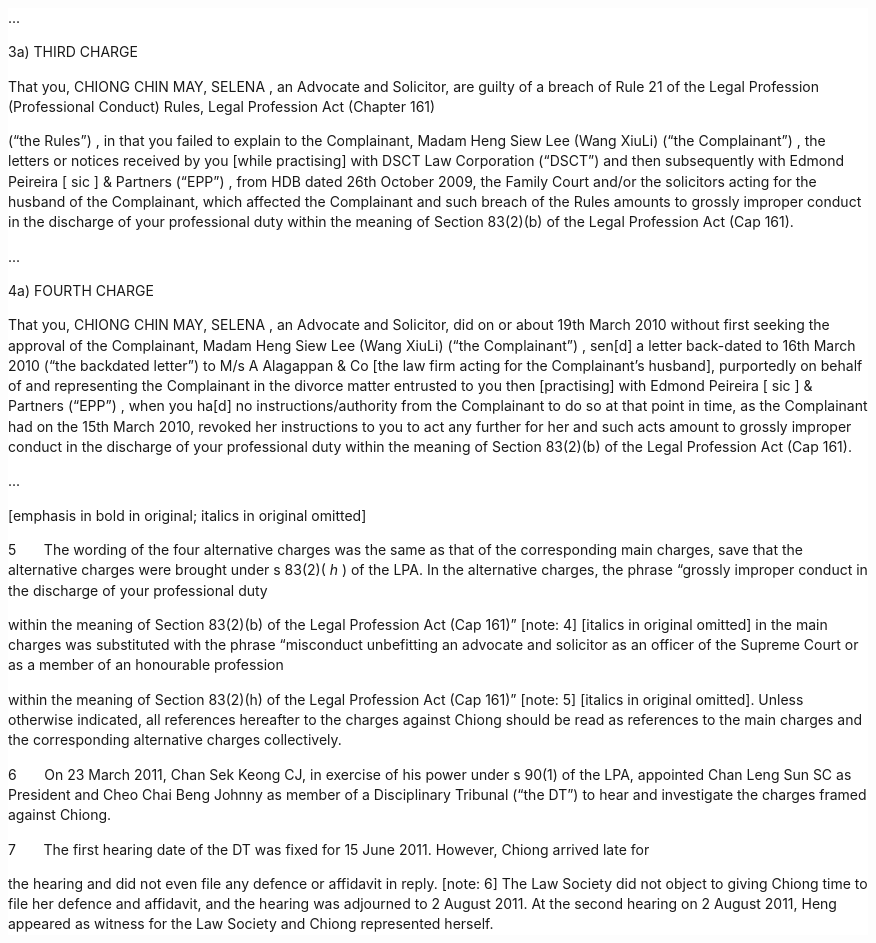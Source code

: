  ... 

 3a) THIRD CHARGE 

 That you, CHIONG CHIN MAY, SELENA , an Advocate and Solicitor, are guilty of a breach of Rule 21 of the Legal Profession (Professional Conduct) Rules, Legal Profession Act (Chapter 161) 


 (“the Rules”) , in that you failed to explain to the Complainant, Madam Heng Siew Lee (Wang XiuLi) (“the Complainant”) , the letters or notices received by you [while practising] with DSCT Law Corporation (“DSCT”) and then subsequently with Edmond Peireira [ sic ] & Partners (“EPP”) , from HDB dated 26th October 2009, the Family Court and/or the solicitors acting for the husband of the Complainant, which affected the Complainant and such breach of the Rules amounts to grossly improper conduct in the discharge of your professional duty within the meaning of Section 83(2)(b) of the Legal Profession Act (Cap 161). 

 ... 

 4a) FOURTH CHARGE 

 That you, CHIONG CHIN MAY, SELENA , an Advocate and Solicitor, did on or about 19th March 2010 without first seeking the approval of the Complainant, Madam Heng Siew Lee (Wang XiuLi) (“the Complainant”) , sen[d] a letter back-dated to 16th March 2010 (“the backdated letter”) to M/s A Alagappan & Co [the law firm acting for the Complainant’s husband], purportedly on behalf of and representing the Complainant in the divorce matter entrusted to you then [practising] with Edmond Peireira [ sic ] & Partners (“EPP”) , when you ha[d] no instructions/authority from the Complainant to do so at that point in time, as the Complainant had on the 15th March 2010, revoked her instructions to you to act any further for her and such acts amount to grossly improper conduct in the discharge of your professional duty within the meaning of Section 83(2)(b) of the Legal Profession Act (Cap 161). 

 ... 

 [emphasis in bold in original; italics in original omitted] 

5       The wording of the four alternative charges was the same as that of the corresponding main charges, save that the alternative charges were brought under s 83(2)( _h_ ) of the LPA. In the alternative charges, the phrase “grossly improper conduct in the discharge of your professional duty 

within the meaning of Section 83(2)(b) of the Legal Profession Act (Cap 161)” [note: 4] [italics in original omitted] in the main charges was substituted with the phrase “misconduct unbefitting an advocate and solicitor as an officer of the Supreme Court or as a member of an honourable profession 

within the meaning of Section 83(2)(h) of the Legal Profession Act (Cap 161)” [note: 5] [italics in original omitted]. Unless otherwise indicated, all references hereafter to the charges against Chiong should be read as references to the main charges and the corresponding alternative charges collectively. 

6       On 23 March 2011, Chan Sek Keong CJ, in exercise of his power under s 90(1) of the LPA, appointed Chan Leng Sun SC as President and Cheo Chai Beng Johnny as member of a Disciplinary Tribunal (“the DT”) to hear and investigate the charges framed against Chiong. 

7       The first hearing date of the DT was fixed for 15 June 2011. However, Chiong arrived late for 

the hearing and did not even file any defence or affidavit in reply. [note: 6] The Law Society did not object to giving Chiong time to file her defence and affidavit, and the hearing was adjourned to 2 August 2011. At the second hearing on 2 August 2011, Heng appeared as witness for the Law Society and Chiong represented herself. 
